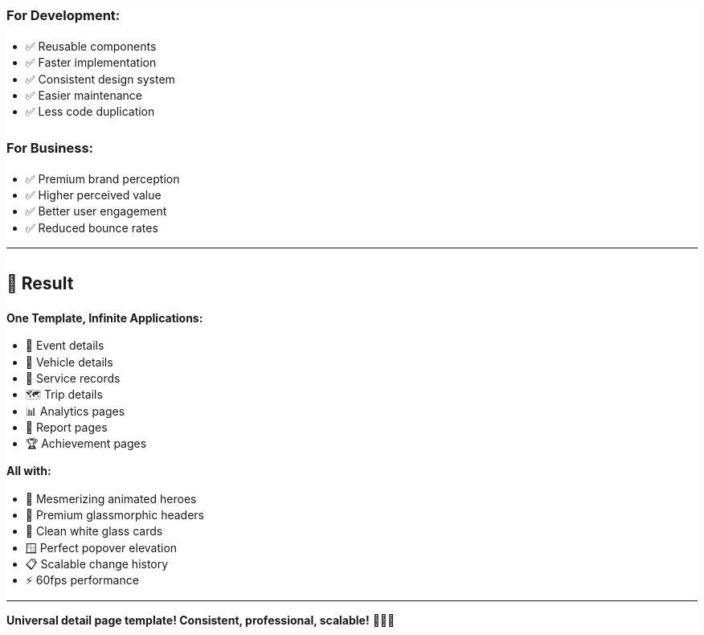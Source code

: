 ### **For Development:**
- ✅ Reusable components
- ✅ Faster implementation
- ✅ Consistent design system
- ✅ Easier maintenance
- ✅ Less code duplication

### **For Business:**
- ✅ Premium brand perception
- ✅ Higher perceived value
- ✅ Better user engagement
- ✅ Reduced bounce rates

---

## 🎉 Result

**One Template, Infinite Applications:**
- 🎫 Event details
- 🚗 Vehicle details
- 🔧 Service records
- 🗺️ Trip details
- 📊 Analytics pages
- 📄 Report pages
- 🏆 Achievement pages

**All with:**
- 🌊 Mesmerizing animated heroes
- 🖤 Premium glassmorphic headers
- 🎴 Clean white glass cards
- 🪟 Perfect popover elevation
- 📋 Scalable change history
- ⚡ 60fps performance

---

**Universal detail page template! Consistent, professional, scalable!** 🎨✨🚀
